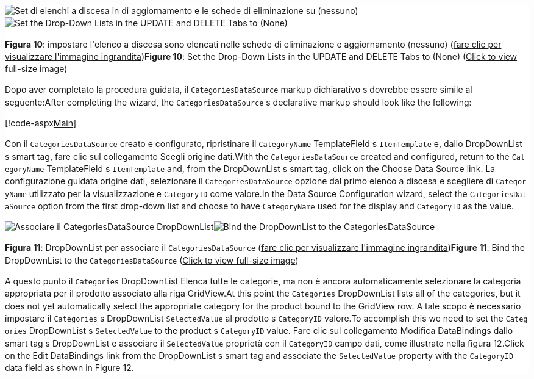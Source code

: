 
<span data-ttu-id="acdac-211">[![Set di elenchi a discesa in di aggiornamento e le schede di eliminazione su (nessuno)](batch-updating-cs/_static/image10.gif)](batch-updating-cs/_static/image17.png)</span><span class="sxs-lookup"><span data-stu-id="acdac-211">[![Set the Drop-Down Lists in the UPDATE and DELETE Tabs to (None)](batch-updating-cs/_static/image10.gif)](batch-updating-cs/_static/image17.png)</span></span>

<span data-ttu-id="acdac-212">**Figura 10**: impostare l'elenco a discesa sono elencati nelle schede di eliminazione e aggiornamento (nessuno) ([fare clic per visualizzare l'immagine ingrandita](batch-updating-cs/_static/image18.png))</span><span class="sxs-lookup"><span data-stu-id="acdac-212">**Figure 10**: Set the Drop-Down Lists in the UPDATE and DELETE Tabs to (None) ([Click to view full-size image](batch-updating-cs/_static/image18.png))</span></span>


<span data-ttu-id="acdac-213">Dopo aver completato la procedura guidata, il `CategoriesDataSource` markup dichiarativo s dovrebbe essere simile al seguente:</span><span class="sxs-lookup"><span data-stu-id="acdac-213">After completing the wizard, the `CategoriesDataSource` s declarative markup should look like the following:</span></span>


[!code-aspx[Main](batch-updating-cs/samples/sample2.aspx)]

<span data-ttu-id="acdac-214">Con il `CategoriesDataSource` creato e configurato, ripristinare il `CategoryName` TemplateField s `ItemTemplate` e, dallo DropDownList s smart tag, fare clic sul collegamento Scegli origine dati.</span><span class="sxs-lookup"><span data-stu-id="acdac-214">With the `CategoriesDataSource` created and configured, return to the `CategoryName` TemplateField s `ItemTemplate` and, from the DropDownList s smart tag, click on the Choose Data Source link.</span></span> <span data-ttu-id="acdac-215">La configurazione guidata origine dati, selezionare il `CategoriesDataSource` opzione dal primo elenco a discesa e scegliere di `CategoryName` utilizzato per la visualizzazione e `CategoryID` come valore.</span><span class="sxs-lookup"><span data-stu-id="acdac-215">In the Data Source Configuration wizard, select the `CategoriesDataSource` option from the first drop-down list and choose to have `CategoryName` used for the display and `CategoryID` as the value.</span></span>


<span data-ttu-id="acdac-216">[![Associare il CategoriesDataSource DropDownList](batch-updating-cs/_static/image11.gif)](batch-updating-cs/_static/image19.png)</span><span class="sxs-lookup"><span data-stu-id="acdac-216">[![Bind the DropDownList to the CategoriesDataSource](batch-updating-cs/_static/image11.gif)](batch-updating-cs/_static/image19.png)</span></span>

<span data-ttu-id="acdac-217">**Figura 11**: DropDownList per associare il `CategoriesDataSource` ([fare clic per visualizzare l'immagine ingrandita](batch-updating-cs/_static/image20.png))</span><span class="sxs-lookup"><span data-stu-id="acdac-217">**Figure 11**: Bind the DropDownList to the `CategoriesDataSource` ([Click to view full-size image](batch-updating-cs/_static/image20.png))</span></span>


<span data-ttu-id="acdac-218">A questo punto il `Categories` DropDownList Elenca tutte le categorie, ma non è ancora automaticamente selezionare la categoria appropriata per il prodotto associato alla riga GridView.</span><span class="sxs-lookup"><span data-stu-id="acdac-218">At this point the `Categories` DropDownList lists all of the categories, but it does not yet automatically select the appropriate category for the product bound to the GridView row.</span></span> <span data-ttu-id="acdac-219">A tale scopo è necessario impostare il `Categories` s DropDownList `SelectedValue` al prodotto s `CategoryID` valore.</span><span class="sxs-lookup"><span data-stu-id="acdac-219">To accomplish this we need to set the `Categories` DropDownList s `SelectedValue` to the product s `CategoryID` value.</span></span> <span data-ttu-id="acdac-220">Fare clic sul collegamento Modifica DataBindings dallo smart tag s DropDownList e associare il `SelectedValue` proprietà con il `CategoryID` campo dati, come illustrato nella figura 12.</span><span class="sxs-lookup"><span data-stu-id="acdac-220">Click on the Edit DataBindings link from the DropDownList s smart tag and associate the `SelectedValue` property with the `CategoryID` data field as shown in Figure 12.</span></span>
